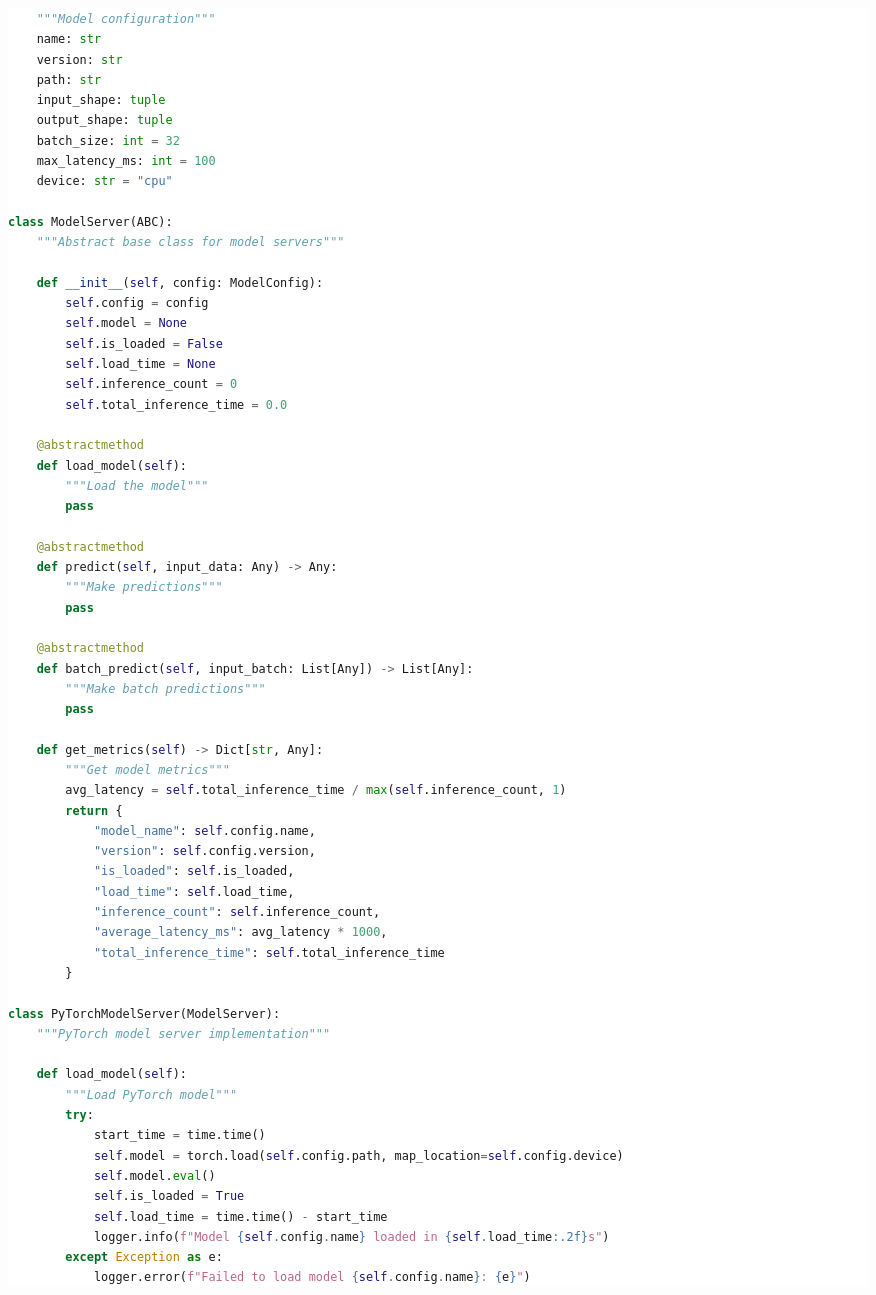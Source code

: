 ```python
    """Model configuration"""
    name: str
    version: str
    path: str
    input_shape: tuple
    output_shape: tuple
    batch_size: int = 32
    max_latency_ms: int = 100
    device: str = "cpu"

class ModelServer(ABC):
    """Abstract base class for model servers"""
    
    def __init__(self, config: ModelConfig):
        self.config = config
        self.model = None
        self.is_loaded = False
        self.load_time = None
        self.inference_count = 0
        self.total_inference_time = 0.0
    
    @abstractmethod
    def load_model(self):
        """Load the model"""
        pass
    
    @abstractmethod
    def predict(self, input_data: Any) -> Any:
        """Make predictions"""
        pass
    
    @abstractmethod
    def batch_predict(self, input_batch: List[Any]) -> List[Any]:
        """Make batch predictions"""
        pass
    
    def get_metrics(self) -> Dict[str, Any]:
        """Get model metrics"""
        avg_latency = self.total_inference_time / max(self.inference_count, 1)
        return {
            "model_name": self.config.name,
            "version": self.config.version,
            "is_loaded": self.is_loaded,
            "load_time": self.load_time,
            "inference_count": self.inference_count,
            "average_latency_ms": avg_latency * 1000,
            "total_inference_time": self.total_inference_time
        }

class PyTorchModelServer(ModelServer):
    """PyTorch model server implementation"""
    
    def load_model(self):
        """Load PyTorch model"""
        try:
            start_time = time.time()
            self.model = torch.load(self.config.path, map_location=self.config.device)
            self.model.eval()
            self.is_loaded = True
            self.load_time = time.time() - start_time
            logger.info(f"Model {self.config.name} loaded in {self.load_time:.2f}s")
        except Exception as e:
            logger.error(f"Failed to load model {self.config.name}: {e}")
```